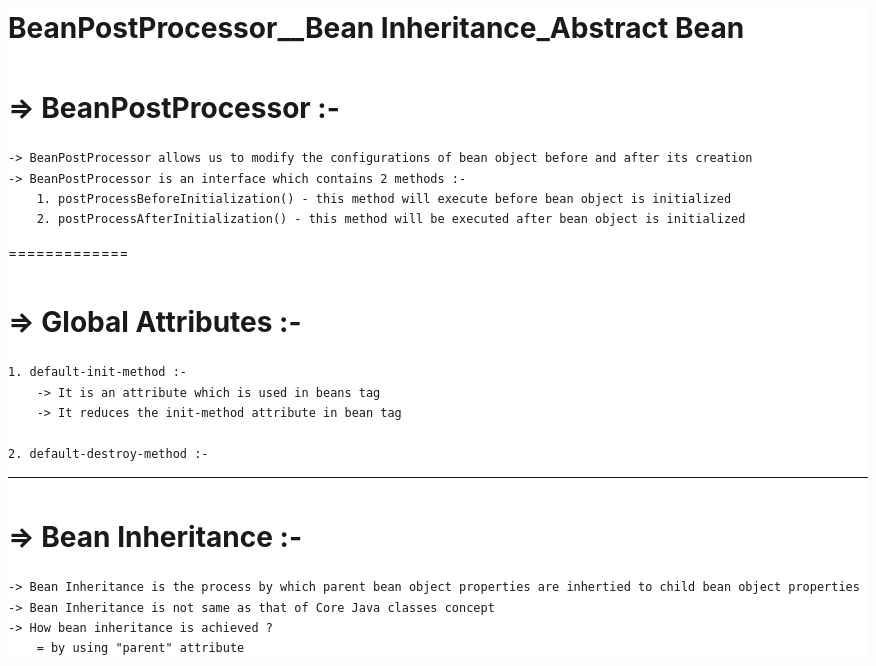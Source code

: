 
































# BeanPostProcessor__Bean Inheritance_Abstract Bean




# => BeanPostProcessor :-
	-> BeanPostProcessor allows us to modify the configurations of bean object before and after its creation
	-> BeanPostProcessor is an interface which contains 2 methods :-
		1. postProcessBeforeInitialization() - this method will execute before bean object is initialized
		2. postProcessAfterInitialization() - this method will be executed after bean object is initialized
	
=============

# => Global Attributes :-

	1. default-init-method :-
		-> It is an attribute which is used in beans tag
		-> It reduces the init-method attribute in bean tag
	
	2. default-destroy-method :-
	
----------------------------------

# => Bean Inheritance :-
	-> Bean Inheritance is the process by which parent bean object properties are inhertied to child bean object properties
	-> Bean Inheritance is not same as that of Core Java classes concept
	-> How bean inheritance is achieved ?
		= by using "parent" attribute
	